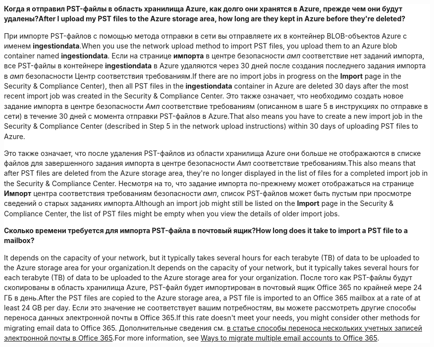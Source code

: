  <span data-ttu-id="e7d32-135">**Когда я отправил PST-файлы в область хранилища Azure, как долго они хранятся в Azure, прежде чем они будут удалены?**</span><span class="sxs-lookup"><span data-stu-id="e7d32-135">**After I upload my PST files to the Azure storage area, how long are they kept in Azure before they're deleted?**</span></span>
  
<span data-ttu-id="e7d32-136">При импорте PST-файлов с помощью метода отправки в сети вы отправляете их в контейнер BLOB-объектов Azure с именем **ingestiondata**.</span><span class="sxs-lookup"><span data-stu-id="e7d32-136">When you use the network upload method to import PST files, you upload them to an Azure blob container named **ingestiondata**.</span></span> <span data-ttu-id="e7d32-137">Если на странице **импорта** в центре безопасности _амп_ соответствие нет заданий импорта, все PST-файлы в контейнере **ingestiondata** в Azure удаляются через 30 дней после создания последнего задания импорта в _амп_ безопасности Центр соответствия требованиям.</span><span class="sxs-lookup"><span data-stu-id="e7d32-137">If there are no import jobs in progress on the **Import** page in the Security & Compliance Center), then all PST files in the **ingestiondata** container in Azure are deleted 30 days after the most recent import job was created in the Security & Compliance Center.</span></span> <span data-ttu-id="e7d32-138">Это также означает, что необходимо создать новое задание импорта в центре безопасности _Амп_ соответствие требованиям (описанном в шаге 5 в инструкциях по отправке в сети) в течение 30 дней с момента отправки PST-файлов в Azure.</span><span class="sxs-lookup"><span data-stu-id="e7d32-138">That also means you have to create a new import job in the Security & Compliance Center (described in Step 5 in the network upload instructions) within 30 days of uploading PST files to Azure.</span></span> 
  
<span data-ttu-id="e7d32-139">Это также означает, что после удаления PST-файлов из области хранилища Azure они больше не отображаются в списке файлов для завершенного задания импорта в центре безопасности _Амп_ соответствие требованиям.</span><span class="sxs-lookup"><span data-stu-id="e7d32-139">This also means that after PST files are deleted from the Azure storage area, they're no longer displayed in the list of files for a completed import job in the Security & Compliance Center.</span></span> <span data-ttu-id="e7d32-140">Несмотря на то, что задание импорта по-прежнему может отображаться на странице **Импорт** центра соответствия требованиям безопасности _амп_, список PST-файлов может быть пустым при просмотре сведений о старых заданиях импорта.</span><span class="sxs-lookup"><span data-stu-id="e7d32-140">Although an import job might still be listed on the **Import** page in the Security & Compliance Center, the list of PST files might be empty when you view the details of older import jobs.</span></span> 
  
 <span data-ttu-id="e7d32-141">**Сколько времени требуется для импорта PST-файла в почтовый ящик?**</span><span class="sxs-lookup"><span data-stu-id="e7d32-141">**How long does it take to import a PST file to a mailbox?**</span></span>
  
<span data-ttu-id="e7d32-142">It depends on the capacity of your network, but it typically takes several hours for each terabyte (TB) of data to be uploaded to the Azure storage area for your organization.</span><span class="sxs-lookup"><span data-stu-id="e7d32-142">It depends on the capacity of your network, but it typically takes several hours for each terabyte (TB) of data to be uploaded to the Azure storage area for your organization.</span></span> <span data-ttu-id="e7d32-143">После того как PST-файлы будут скопированы в область хранилища Azure, PST-файл будет импортирован в почтовый ящик Office 365 по крайней мере 24 ГБ в день.</span><span class="sxs-lookup"><span data-stu-id="e7d32-143">After the PST files are copied to the Azure storage area, a PST file is imported to an Office 365 mailbox at a rate of at least 24 GB per day.</span></span> <span data-ttu-id="e7d32-144">Если это значение не соответствует вашим потребностям, вы можете рассмотреть другие способы переноса данных электронной почты в Office 365.</span><span class="sxs-lookup"><span data-stu-id="e7d32-144">If this rate doesn't meet your needs, you might consider other methods for migrating email data to Office 365.</span></span> <span data-ttu-id="e7d32-145">Дополнительные сведения см. [в статье способы переноса нескольких учетных записей электронной почты в Office 365](https://support.office.com/article/ways-to-migrate-multiple-email-accounts-to-office-365-0a4913fe-60fb-498f-9155-a86516418842).</span><span class="sxs-lookup"><span data-stu-id="e7d32-145">For more information, see [Ways to migrate multiple email accounts to Office 365](https://support.office.com/article/ways-to-migrate-multiple-email-accounts-to-office-365-0a4913fe-60fb-498f-9155-a86516418842).</span></span>
  